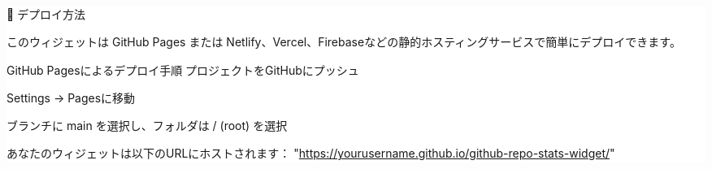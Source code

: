 🚀 デプロイ方法

このウィジェットは GitHub Pages または Netlify、Vercel、Firebaseなどの静的ホスティングサービスで簡単にデプロイできます。

GitHub Pagesによるデプロイ手順
プロジェクトをGitHubにプッシュ

Settings → Pagesに移動

ブランチに main を選択し、フォルダは / (root) を選択

あなたのウィジェットは以下のURLにホストされます：
"https://yourusername.github.io/github-repo-stats-widget/"